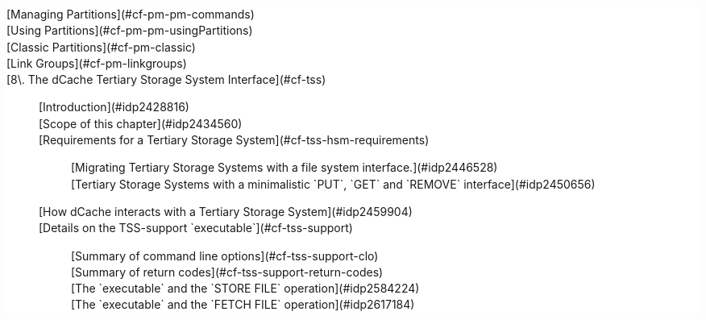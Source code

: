 <dt><span class="section">[Managing Partitions](#cf-pm-pm-commands)</span></dt>

<dt><span class="section">[Using Partitions](#cf-pm-pm-usingPartitions)</span></dt>

<dt><span class="section">[Classic Partitions](#cf-pm-classic)</span></dt>

</dl>

</dd>

<dt><span class="section">[Link Groups](#cf-pm-linkgroups)</span></dt>

</dl>

</dd>

<dt><span class="chapter">[8\. The <span class="productname">dCache</span> Tertiary Storage System Interface](#cf-tss)</span></dt>

<dd>

<dl>

<dt><span class="section">[Introduction](#idp2428816)</span></dt>

<dt><span class="section">[Scope of this chapter](#idp2434560)</span></dt>

<dt><span class="section">[Requirements for a Tertiary Storage System](#cf-tss-hsm-requirements)</span></dt>

<dd>

<dl>

<dt><span class="section">[Migrating Tertiary Storage Systems with a file system interface.](#idp2446528)</span></dt>

<dt><span class="section">[Tertiary Storage Systems with a minimalistic `PUT`, `GET` and `REMOVE` interface](#idp2450656)</span></dt>

</dl>

</dd>

<dt><span class="section">[How <span class="productname">dCache</span> interacts with a Tertiary Storage System](#idp2459904)</span></dt>

<dt><span class="section">[Details on the <abbr class="abbrev">TSS</abbr>-support `executable`](#cf-tss-support)</span></dt>

<dd>

<dl>

<dt><span class="section">[Summary of command line options](#cf-tss-support-clo)</span></dt>

<dt><span class="section">[Summary of return codes](#cf-tss-support-return-codes)</span></dt>

<dt><span class="section">[The `executable` and the `STORE FILE` operation](#idp2584224)</span></dt>

<dt><span class="section">[The `executable` and the `FETCH FILE` operation](#idp2617184)</span></dt>
